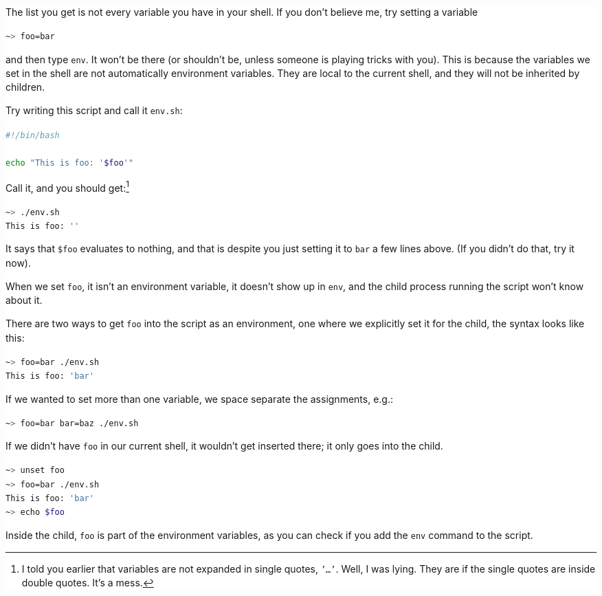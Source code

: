 The list you get is not every variable you have in your shell. If you don’t believe me, try setting a variable

```bash
~> foo=bar
```

and then type `env`. It won’t be there (or shouldn’t be, unless someone is playing tricks with you). This is because the variables we set in the shell are not automatically environment variables. They are local to the current shell, and they will not be inherited by children.

Try writing this script and call it `env.sh`:

```bash
#!/bin/bash

echo "This is foo: '$foo'"
```

Call it, and you should get:[^squote]

```bash
~> ./env.sh
This is foo: ''
```

[^squote]: I told you earlier that variables are not expanded in single quotes, `’…’`. Well, I was lying. They are if the single quotes are inside double quotes. It’s a mess.

It says that `$foo` evaluates to nothing, and that is despite you just setting it to `bar` a few lines above. (If you didn’t do that, try it now).

When we set `foo`, it isn’t an environment variable, it doesn’t show up in `env`, and the child process running the script won’t know about it.

There are two ways to get `foo` into the script as an environment, one where we explicitly set it for the child, the syntax looks like this:

```bash
~> foo=bar ./env.sh
This is foo: 'bar'
```

If we wanted to set more than one variable, we space separate the assignments, e.g.:

```bash
~> foo=bar bar=baz ./env.sh
```

If we didn’t have `foo` in our current shell, it wouldn’t get inserted there; it only goes into the child.

```bash
~> unset foo
~> foo=bar ./env.sh
This is foo: 'bar'
~> echo $foo

```

Inside the child, `foo` is part of the environment variables, as you can check if you add the `env` command to the script.


[^1]: The `\"...\"` might look odd, but this is what it is doing: I wanted to put the list of arguments in quotes. If I just use `"..."` I get a string containing the list of arguments, and that would expand to just the arguments. I would lose the quotes. But by *escaping* the quotes with a backslash, I tell bash to use the literal symbol, so it will include the two quotes in the output instead of trying to be clever about it and interpret it as a string.
[^2]: Okay, I am lying here. It is true that `getopts` will set `$flag` to `?` and that we are matching `?`, but there is more to it. If you use `?` as a matching pattern, you will match *any* single character. So we match `?` but we would also match anything else that isn’t caught by the other cases. If you don’t believe me, move the `?` case up to the top. It will match every time. But we catch the known flags first, so it doesn’t matter if the `?` case matches more than it should. If you want to match *only* `?` you have to escape it by putting a backslash in front of it: `\?)`. That way, you will match the literal question mark, rather than any single character. If you are wondering if there are other such special match characters,  you should know by now that in bash, [there is always more](https://www.gnu.org/software/bash/manual/html_node/Pattern-Matching.html#Pattern-Matching). The matching you are doing here is the kind of glob-matching you can do on file names with `ls`.